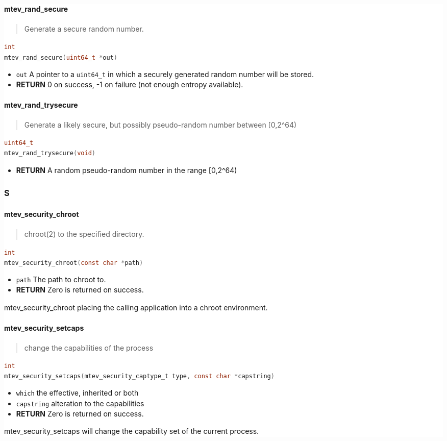 
#### mtev_rand_secure

>Generate a secure random number.

```c
int
mtev_rand_secure(uint64_t *out)
```


  * `out` A pointer to a `uint64_t` in which a securely generated random number will be stored.
  * **RETURN** 0 on success, -1 on failure (not enough entropy available).
 

#### mtev_rand_trysecure

>Generate a likely secure, but possibly pseudo-random number between [0,2^64)

```c
uint64_t
mtev_rand_trysecure(void)
```


  * **RETURN** A random pseudo-random number in the range [0,2^64)
 

### S

#### mtev_security_chroot

>chroot(2) to the specified directory.

```c
int
mtev_security_chroot(const char *path)
```


  * `path` The path to chroot to.
  * **RETURN** Zero is returned on success.

mtev_security_chroot placing the calling application into a chroot
environment.
 

#### mtev_security_setcaps

>change the capabilities of the process

```c
int
mtev_security_setcaps(mtev_security_captype_t type, const char *capstring)
```


  * `which` the effective, inherited or both
  * `capstring` alteration to the capabilities
  * **RETURN** Zero is returned on success.

mtev_security_setcaps will change the capability set of the current
process.
 